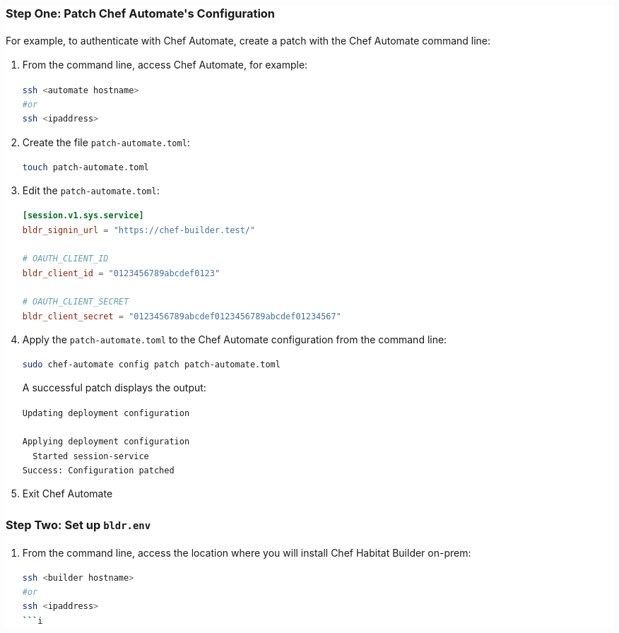 ### Step One: Patch Chef Automate's Configuration

For example, to authenticate with Chef Automate, create a patch with the Chef Automate command line:

1. From the command line, access Chef Automate, for example:

    ```bash
    ssh <automate hostname>
    #or
    ssh <ipaddress>
    ```

1. Create the file `patch-automate.toml`:

    ```bash
    touch patch-automate.toml
    ```

1. Edit the `patch-automate.toml`:

    ```toml
    [session.v1.sys.service]
    bldr_signin_url = "https://chef-builder.test/"

    # OAUTH_CLIENT_ID
    bldr_client_id = "0123456789abcdef0123"

    # OAUTH_CLIENT_SECRET
    bldr_client_secret = "0123456789abcdef0123456789abcdef01234567"
    ```

1. Apply the `patch-automate.toml` to the Chef Automate configuration from the command line:

    ```bash
    sudo chef-automate config patch patch-automate.toml
    ```

    A successful patch displays the output:

    ```output
    Updating deployment configuration

    Applying deployment configuration
      Started session-service
    Success: Configuration patched
    ```

1. Exit Chef Automate

### Step Two: Set up `bldr.env`

1. From the command line, access the location where you will install Chef Habitat Builder on-prem:

    ```bash
    ssh <builder hostname>
    #or
    ssh <ipaddress>
    ```i
